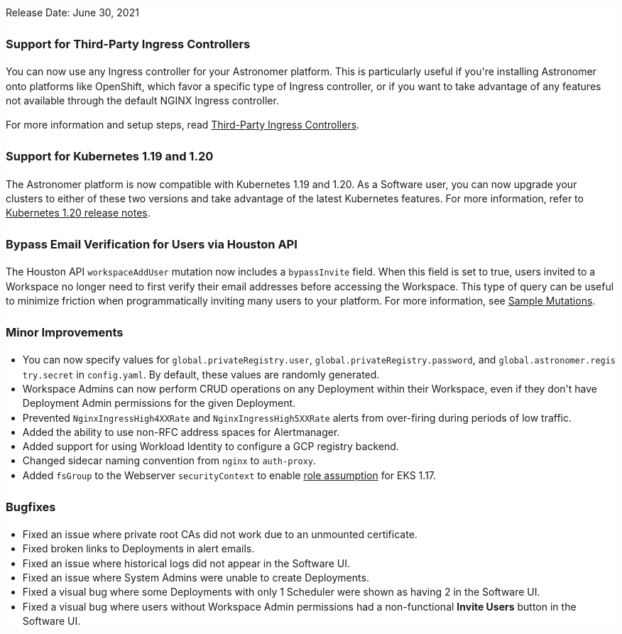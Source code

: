 Release Date: June 30, 2021

### Support for Third-Party Ingress Controllers

You can now use any Ingress controller for your Astronomer platform. This is particularly useful if you're installing Astronomer onto platforms like OpenShift, which favor a specific type of Ingress controller, or if you want to take advantage of any features not available through the default NGINX Ingress controller.

For more information and setup steps, read [Third-Party Ingress Controllers](third-party-ingress-controllers.md).

### Support for Kubernetes 1.19 and 1.20

The Astronomer platform is now compatible with Kubernetes 1.19 and 1.20. As a Software user, you can now upgrade your clusters to either of these two versions and take advantage of the latest Kubernetes features. For more information, refer to [Kubernetes 1.20 release notes](https://kubernetes.io/blog/2020/12/08/kubernetes-1-20-release-announcement/).

### Bypass Email Verification for Users via Houston API

The Houston API `workspaceAddUser` mutation now includes a `bypassInvite` field. When this field is set to true, users invited to a Workspace no longer need to first verify their email addresses before accessing the Workspace. This type of query can be useful to minimize friction when programmatically inviting many users to your platform. For more information, see [Sample Mutations](houston-api.md#sample-mutations).

### Minor Improvements

- You can now specify values for `global.privateRegistry.user`, `global.privateRegistry.password`, and `global.astronomer.registry.secret` in `config.yaml`. By default, these values are randomly generated.
- Workspace Admins can now perform CRUD operations on any Deployment within their Workspace, even if they don't have Deployment Admin permissions for the given Deployment.
- Prevented `NginxIngressHigh4XXRate` and `NginxIngressHigh5XXRate` alerts from over-firing during periods of low traffic.
- Added the ability to use non-RFC address spaces for Alertmanager.
- Added support for using Workload Identity to configure a GCP registry backend.
- Changed sidecar naming convention from `nginx` to `auth-proxy`.
- Added `fsGroup` to the Webserver `securityContext` to enable [role assumption](https://docs.aws.amazon.com/eks/latest/userguide/security_iam_service-with-iam.html) for EKS 1.17.

### Bugfixes

- Fixed an issue where private root CAs did not work due to an unmounted certificate.
- Fixed broken links to Deployments in alert emails.
- Fixed an issue where historical logs did not appear in the Software UI.
- Fixed an issue where System Admins were unable to create Deployments.
- Fixed a visual bug where some Deployments with only 1 Scheduler were shown as having 2 in the Software UI.
- Fixed a visual bug where users without Workspace Admin permissions had a non-functional **Invite Users** button in the Software UI.
